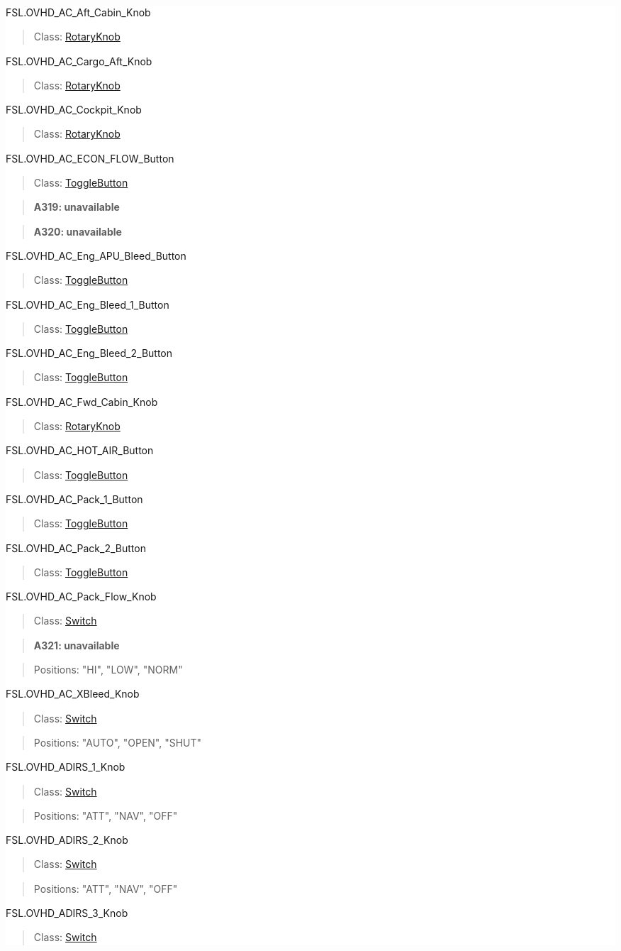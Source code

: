 FSL.OVHD\_AC\_Aft\_Cabin\_Knob
> Class: <a href='../libraries/FSL2Lua.html#Class_RotaryKnob'>RotaryKnob</a>

FSL.OVHD\_AC\_Cargo\_Aft\_Knob
> Class: <a href='../libraries/FSL2Lua.html#Class_RotaryKnob'>RotaryKnob</a>

FSL.OVHD\_AC\_Cockpit\_Knob
> Class: <a href='../libraries/FSL2Lua.html#Class_RotaryKnob'>RotaryKnob</a>

FSL.OVHD\_AC\_ECON\_FLOW\_Button
> Class: <a href='../libraries/FSL2Lua.html#Class_ToggleButton'>ToggleButton</a>


>**A319: unavailable**

>**A320: unavailable**

FSL.OVHD\_AC\_Eng\_APU\_Bleed\_Button
> Class: <a href='../libraries/FSL2Lua.html#Class_ToggleButton'>ToggleButton</a>

FSL.OVHD\_AC\_Eng\_Bleed\_1\_Button
> Class: <a href='../libraries/FSL2Lua.html#Class_ToggleButton'>ToggleButton</a>

FSL.OVHD\_AC\_Eng\_Bleed\_2\_Button
> Class: <a href='../libraries/FSL2Lua.html#Class_ToggleButton'>ToggleButton</a>

FSL.OVHD\_AC\_Fwd\_Cabin\_Knob
> Class: <a href='../libraries/FSL2Lua.html#Class_RotaryKnob'>RotaryKnob</a>

FSL.OVHD\_AC\_HOT\_AIR\_Button
> Class: <a href='../libraries/FSL2Lua.html#Class_ToggleButton'>ToggleButton</a>

FSL.OVHD\_AC\_Pack\_1\_Button
> Class: <a href='../libraries/FSL2Lua.html#Class_ToggleButton'>ToggleButton</a>

FSL.OVHD\_AC\_Pack\_2\_Button
> Class: <a href='../libraries/FSL2Lua.html#Class_ToggleButton'>ToggleButton</a>

FSL.OVHD\_AC\_Pack\_Flow\_Knob
> Class: <a href='../libraries/FSL2Lua.html#Class_Switch'>Switch</a>


>**A321: unavailable**

> Positions: "HI", "LOW", "NORM"

FSL.OVHD\_AC\_XBleed\_Knob
> Class: <a href='../libraries/FSL2Lua.html#Class_Switch'>Switch</a>

> Positions: "AUTO", "OPEN", "SHUT"

FSL.OVHD\_ADIRS\_1\_Knob
> Class: <a href='../libraries/FSL2Lua.html#Class_Switch'>Switch</a>

> Positions: "ATT", "NAV", "OFF"

FSL.OVHD\_ADIRS\_2\_Knob
> Class: <a href='../libraries/FSL2Lua.html#Class_Switch'>Switch</a>

> Positions: "ATT", "NAV", "OFF"

FSL.OVHD\_ADIRS\_3\_Knob
> Class: <a href='../libraries/FSL2Lua.html#Class_Switch'>Switch</a>
